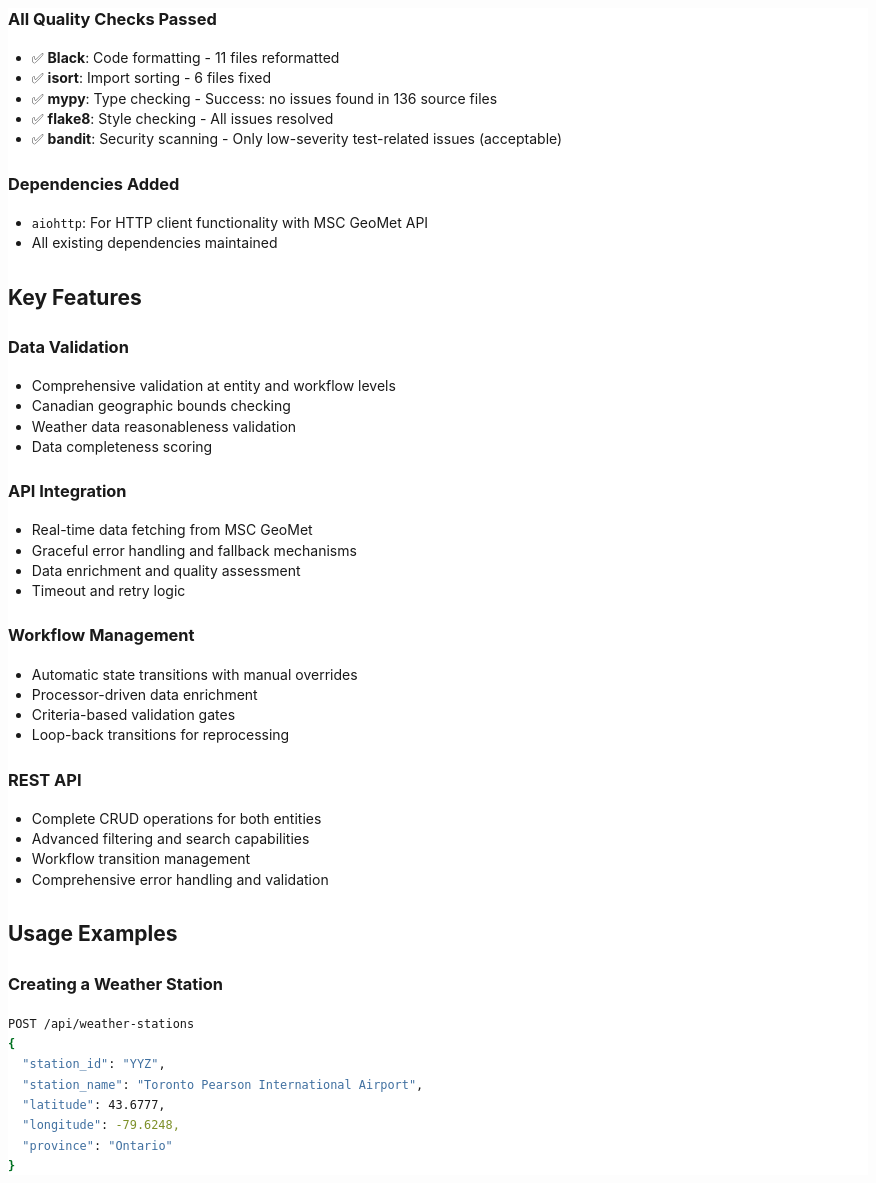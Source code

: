 ### All Quality Checks Passed
- ✅ **Black**: Code formatting - 11 files reformatted
- ✅ **isort**: Import sorting - 6 files fixed
- ✅ **mypy**: Type checking - Success: no issues found in 136 source files
- ✅ **flake8**: Style checking - All issues resolved
- ✅ **bandit**: Security scanning - Only low-severity test-related issues (acceptable)

### Dependencies Added
- `aiohttp`: For HTTP client functionality with MSC GeoMet API
- All existing dependencies maintained

## Key Features

### Data Validation
- Comprehensive validation at entity and workflow levels
- Canadian geographic bounds checking
- Weather data reasonableness validation
- Data completeness scoring

### API Integration
- Real-time data fetching from MSC GeoMet
- Graceful error handling and fallback mechanisms
- Data enrichment and quality assessment
- Timeout and retry logic

### Workflow Management
- Automatic state transitions with manual overrides
- Processor-driven data enrichment
- Criteria-based validation gates
- Loop-back transitions for reprocessing

### REST API
- Complete CRUD operations for both entities
- Advanced filtering and search capabilities
- Workflow transition management
- Comprehensive error handling and validation

## Usage Examples

### Creating a Weather Station
```bash
POST /api/weather-stations
{
  "station_id": "YYZ",
  "station_name": "Toronto Pearson International Airport",
  "latitude": 43.6777,
  "longitude": -79.6248,
  "province": "Ontario"
}
```
